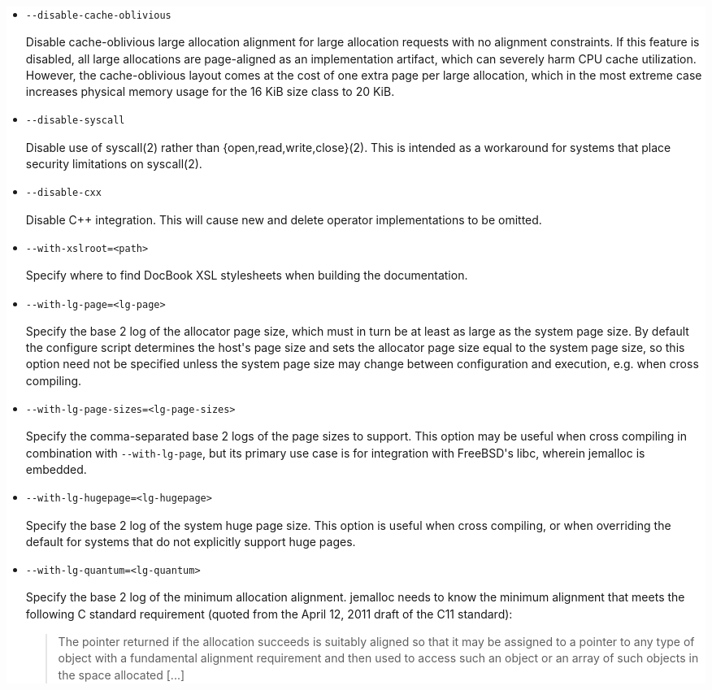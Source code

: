 * `--disable-cache-oblivious`

  Disable cache-oblivious large allocation alignment for large allocation
  requests with no alignment constraints. If this feature is disabled, all
  large allocations are page-aligned as an implementation artifact, which can
  severely harm CPU cache utilization. However, the cache-oblivious layout
  comes at the cost of one extra page per large allocation, which in the
  most extreme case increases physical memory usage for the 16 KiB size class
  to 20 KiB.

* `--disable-syscall`

  Disable use of syscall(2) rather than {open,read,write,close}(2). This is
  intended as a workaround for systems that place security limitations on
  syscall(2).

* `--disable-cxx`

  Disable C++ integration. This will cause new and delete operator
  implementations to be omitted.

* `--with-xslroot=<path>`

  Specify where to find DocBook XSL stylesheets when building the
  documentation.

* `--with-lg-page=<lg-page>`

  Specify the base 2 log of the allocator page size, which must in turn be at
  least as large as the system page size. By default the configure script
  determines the host's page size and sets the allocator page size equal to
  the system page size, so this option need not be specified unless the
  system page size may change between configuration and execution, e.g. when
  cross compiling.

* `--with-lg-page-sizes=<lg-page-sizes>`

  Specify the comma-separated base 2 logs of the page sizes to support. This
  option may be useful when cross compiling in combination with
  `--with-lg-page`, but its primary use case is for integration with FreeBSD's
  libc, wherein jemalloc is embedded.

* `--with-lg-hugepage=<lg-hugepage>`

  Specify the base 2 log of the system huge page size. This option is useful
  when cross compiling, or when overriding the default for systems that do
  not explicitly support huge pages.

* `--with-lg-quantum=<lg-quantum>`

  Specify the base 2 log of the minimum allocation alignment. jemalloc needs
  to know the minimum alignment that meets the following C standard
  requirement (quoted from the April 12, 2011 draft of the C11 standard):

  > The pointer returned if the allocation succeeds is suitably aligned so
  that it may be assigned to a pointer to any type of object with a
  fundamental alignment requirement and then used to access such an object
  or an array of such objects in the space allocated [...]
